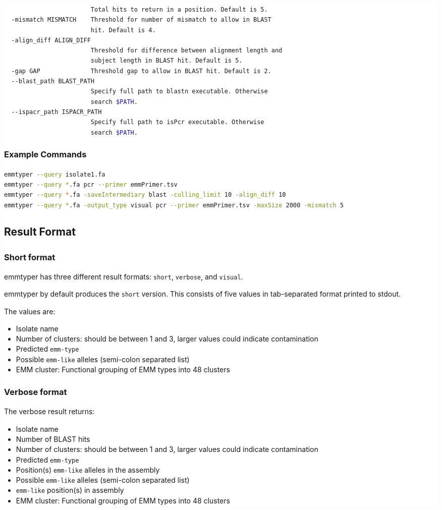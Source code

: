 ```bash
                        Total hits to return in a position. Default is 5.
  -mismatch MISMATCH    Threshold for number of mismatch to allow in BLAST
                        hit. Default is 4.
  -align_diff ALIGN_DIFF
                        Threshold for difference between alignment length and
                        subject length in BLAST hit. Default is 5.
  -gap GAP              Threshold gap to allow in BLAST hit. Default is 2.
  --blast_path BLAST_PATH
                        Specify full path to blastn executable. Otherwise
                        search $PATH.
  --ispacr_path ISPACR_PATH
                        Specify full path to isPcr executable. Otherwise
                        search $PATH.
```

### Example Commands
```bash
emmtyper --query isolate1.fa
emmtyper --query *.fa pcr --primer emmPrimer.tsv
emmtyper --query *.fa -saveIntermediary blast -culling_limit 10 -align_diff 10
emmtyper --query *.fa -output_type visual pcr --primer emmPrimer.tsv -maxSize 2000 -mismatch 5
```

## Result Format

### Short format

emmtyper has three different result formats: `short`, `verbose`, and `visual`.

emmtyper by default produces the `short` version. This consists of five values in tab-separated format printed to stdout.

The values are:

* Isolate name
* Number of clusters: should be between 1 and 3, larger values could indicate contamination
* Predicted `emm-type`
* Possible `emm-like` alleles (semi-colon separated list)
* EMM cluster: Functional grouping of EMM types into 48 clusters

### Verbose format

The verbose result returns:
* Isolate name
* Number of BLAST hits
* Number of clusters: should be between 1 and 3, larger values could indicate contamination
* Predicted `emm-type`
* Position(s) `emm-like` alleles in the assembly
* Possible `emm-like` alleles (semi-colon separated list)
* `emm-like` position(s) in assembly
* EMM cluster: Functional grouping of EMM types into 48 clusters
